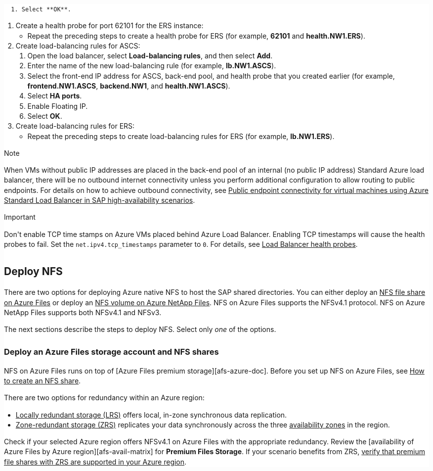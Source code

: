       1. Select **OK**.
   1. Create a health probe for port 62101 for the ERS instance:  
      * Repeat the preceding steps to create a health probe for ERS (for example, **62101** and **health.NW1.ERS**).
   1. Create load-balancing rules for ASCS:     
      1. Open the load balancer, select **Load-balancing rules**, and then select **Add**.
      1. Enter the name of the new load-balancing rule (for example, **lb.NW1.ASCS**).
      1. Select the front-end IP address for ASCS, back-end pool, and health probe that you created earlier (for example, **frontend.NW1.ASCS**, **backend.NW1**, and **health.NW1.ASCS**).
      1. Select **HA ports**.
      1. Enable Floating IP.
      1. Select **OK**.
   1. Create load-balancing rules for ERS:
      * Repeat the preceding steps to create load-balancing rules for ERS (for example, **lb.NW1.ERS**).
      
> [!Note]
> When VMs without public IP addresses are placed in the back-end pool of an internal (no public IP address) Standard Azure load balancer, there will be no outbound internet connectivity unless you perform additional configuration to allow routing to public endpoints. For details on how to achieve outbound connectivity, see [Public endpoint connectivity for virtual machines using Azure Standard Load Balancer in SAP high-availability scenarios](./high-availability-guide-standard-load-balancer-outbound-connections.md).  

> [!IMPORTANT]
> Don't enable TCP time stamps on Azure VMs placed behind Azure Load Balancer. Enabling TCP timestamps will cause the health probes to fail. Set the `net.ipv4.tcp_timestamps` parameter to `0`. For details, see [Load Balancer health probes](../../../load-balancer/load-balancer-custom-probe-overview.md).

## Deploy NFS

There are two options for deploying Azure native NFS to host the SAP shared directories. You can either deploy an [NFS file share on Azure Files](../../../storage/files/files-nfs-protocol.md) or deploy an [NFS volume on Azure NetApp Files](../../../azure-netapp-files/azure-netapp-files-introduction.md). NFS on Azure Files supports the NFSv4.1 protocol. NFS on Azure NetApp Files supports both NFSv4.1 and NFSv3.

The next sections describe the steps to deploy NFS. Select only *one* of the options. 

### Deploy an Azure Files storage account and NFS shares 

NFS on Azure Files runs on top of [Azure Files premium storage][afs-azure-doc]. Before you set up NFS on Azure Files, see [How to create an NFS share](../../../storage/files/storage-files-how-to-create-nfs-shares.md?tabs=azure-portal).    

There are two options for redundancy within an Azure region:

- [Locally redundant storage (LRS)](../../../storage/common/storage-redundancy.md#locally-redundant-storage) offers local, in-zone synchronous data replication.
- [Zone-redundant storage (ZRS)](../../../storage/common/storage-redundancy.md#zone-redundant-storage) replicates your data synchronously across the three [availability zones](../../../availability-zones/az-overview.md) in the region.

Check if your selected Azure region offers NFSv4.1 on Azure Files with the appropriate redundancy. Review the [availability of Azure Files by Azure region][afs-avail-matrix] for **Premium Files Storage**. If your scenario benefits from ZRS, [verify that premium file shares with ZRS are supported in your Azure region](../../../storage/common/storage-redundancy.md#zone-redundant-storage).
